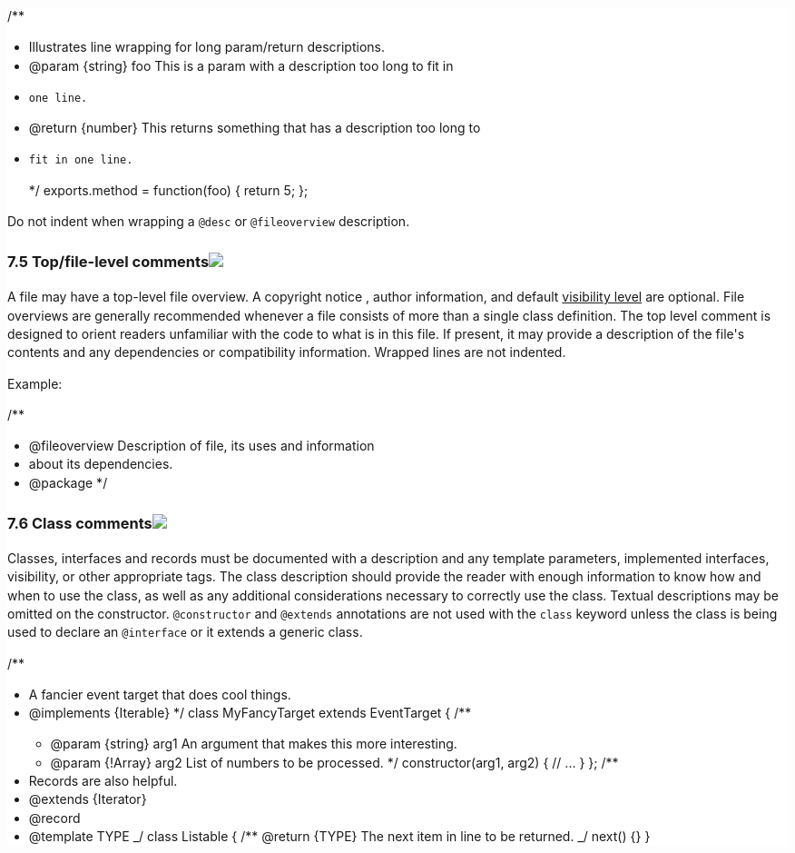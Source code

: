 /\*\*

- Illustrates line wrapping for long param/return descriptions.
- @param {string} foo This is a param with a description too long to fit in
-     one line.
- @return {number} This returns something that has a description too long to
-     fit in one line.
  \*/ exports.method = function(foo) { return 5; };

Do not indent when wrapping a `@desc` or `@fileoverview` description.

### 7.5 Top/file-level comments[![](https://google.github.io/styleguide/include/link.png)](https://google.github.io/styleguide/jsguide.html#jsdoc-top-file-level-comments)

A file may have a top-level file overview. A copyright notice , author information, and default [visibility level](https://google.github.io/styleguide/jsguide.html#jsdoc-visibility-annotations) are optional. File overviews are generally recommended whenever a file consists of more than a single class definition. The top level comment is designed to orient readers unfamiliar with the code to what is in this file. If present, it may provide a description of the file's contents and any dependencies or compatibility information. Wrapped lines are not indented.

Example:

/\*\*

- @fileoverview Description of file, its uses and information
- about its dependencies.
- @package
  \*/

### 7.6 Class comments[![](https://google.github.io/styleguide/include/link.png)](https://google.github.io/styleguide/jsguide.html#jsdoc-class-comments)

Classes, interfaces and records must be documented with a description and any template parameters, implemented interfaces, visibility, or other appropriate tags. The class description should provide the reader with enough information to know how and when to use the class, as well as any additional considerations necessary to correctly use the class. Textual descriptions may be omitted on the constructor. `@constructor` and `@extends` annotations are not used with the `class` keyword unless the class is being used to declare an `@interface` or it extends a generic class.

/\*\*

- A fancier event target that does cool things.
- @implements {Iterable<string>}
  \*/ class MyFancyTarget extends EventTarget { /\*\*
  - @param {string} arg1 An argument that makes this more interesting.
  - @param {!Array<number>} arg2 List of numbers to be processed.
    \*/ constructor(arg1, arg2) { // ... } }; /\*\*
- Records are also helpful.
- @extends {Iterator<TYPE>}
- @record
- @template TYPE
  _/ class Listable { /\*\* @return {TYPE} The next item in line to be returned. _/ next() {} }
